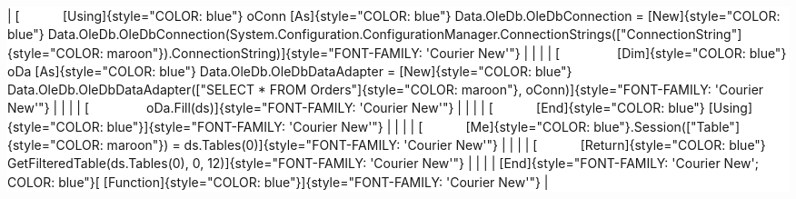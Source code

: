 | [            [Using]{style="COLOR: blue"} oConn [As]{style="COLOR: blue"} Data.OleDb.OleDbConnection = [New]{style="COLOR: blue"} Data.OleDb.OleDbConnection(System.Configuration.ConfigurationManager.ConnectionStrings([\"ConnectionString\"]{style="COLOR: maroon"}).ConnectionString)]{style="FONT-FAMILY: 'Courier New'"}                                                                                                                                       |
|                                                                                                                                                                                                                                                                                                                                                                                                                                                                      |
| [                [Dim]{style="COLOR: blue"} oDa [As]{style="COLOR: blue"} Data.OleDb.OleDbDataAdapter = [New]{style="COLOR: blue"} Data.OleDb.OleDbDataAdapter([\"SELECT \* FROM Orders\"]{style="COLOR: maroon"}, oConn)]{style="FONT-FAMILY: 'Courier New'"}                                                                                                                                                                                                       |
|                                                                                                                                                                                                                                                                                                                                                                                                                                                                      |
| [                oDa.Fill(ds)]{style="FONT-FAMILY: 'Courier New'"}                                                                                                                                                                                                                                                                                                                                                                                                   |
|                                                                                                                                                                                                                                                                                                                                                                                                                                                                      |
| [            [End]{style="COLOR: blue"} [Using]{style="COLOR: blue"}]{style="FONT-FAMILY: 'Courier New'"}                                                                                                                                                                                                                                                                                                                                                            |
|                                                                                                                                                                                                                                                                                                                                                                                                                                                                      |
| [            [Me]{style="COLOR: blue"}.Session([\"Table\"]{style="COLOR: maroon"}) = ds.Tables(0)]{style="FONT-FAMILY: 'Courier New'"}                                                                                                                                                                                                                                                                                                                               |
|                                                                                                                                                                                                                                                                                                                                                                                                                                                                      |
| [            [Return]{style="COLOR: blue"} GetFilteredTable(ds.Tables(0), 0, 12)]{style="FONT-FAMILY: 'Courier New'"}                                                                                                                                                                                                                                                                                                                                                |
|                                                                                                                                                                                                                                                                                                                                                                                                                                                                      |
| [End]{style="FONT-FAMILY: 'Courier New'; COLOR: blue"}[ [Function]{style="COLOR: blue"}]{style="FONT-FAMILY: 'Courier New'"}                                                                                                                                                                                                                                                                                                                                         |